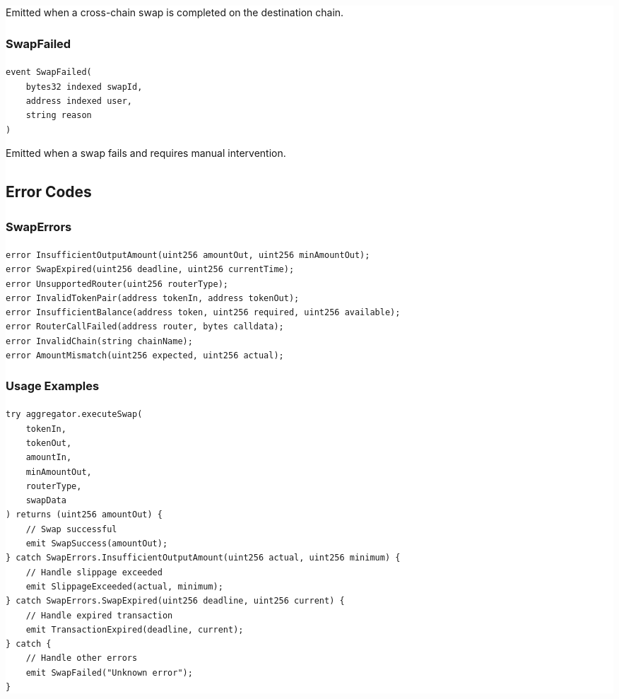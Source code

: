 Emitted when a cross-chain swap is completed on the destination chain.

### SwapFailed

```solidity
event SwapFailed(
    bytes32 indexed swapId,
    address indexed user,
    string reason
)
```

Emitted when a swap fails and requires manual intervention.

## Error Codes

### SwapErrors

```solidity
error InsufficientOutputAmount(uint256 amountOut, uint256 minAmountOut);
error SwapExpired(uint256 deadline, uint256 currentTime);
error UnsupportedRouter(uint256 routerType);
error InvalidTokenPair(address tokenIn, address tokenOut);
error InsufficientBalance(address token, uint256 required, uint256 available);
error RouterCallFailed(address router, bytes calldata);
error InvalidChain(string chainName);
error AmountMismatch(uint256 expected, uint256 actual);
```

### Usage Examples

```solidity
try aggregator.executeSwap(
    tokenIn,
    tokenOut,
    amountIn,
    minAmountOut,
    routerType,
    swapData
) returns (uint256 amountOut) {
    // Swap successful
    emit SwapSuccess(amountOut);
} catch SwapErrors.InsufficientOutputAmount(uint256 actual, uint256 minimum) {
    // Handle slippage exceeded
    emit SlippageExceeded(actual, minimum);
} catch SwapErrors.SwapExpired(uint256 deadline, uint256 current) {
    // Handle expired transaction
    emit TransactionExpired(deadline, current);
} catch {
    // Handle other errors
    emit SwapFailed("Unknown error");
}
```
